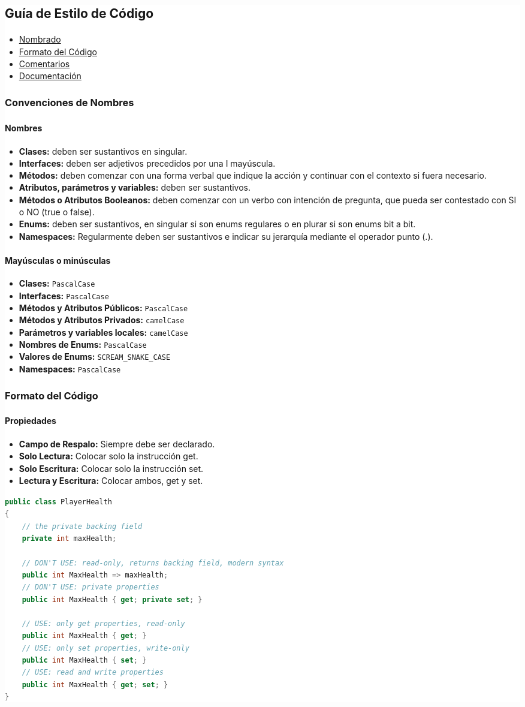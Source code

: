 
## Guía de Estilo de Código
* [Nombrado](#convenciones-de-nombres-1)
* [Formato del Código](#formato-del-código)
* [Comentarios](#comentarios)
* [Documentación](#documentación)

### Convenciones de Nombres

#### Nombres
- **Clases:** deben ser sustantivos en singular.
- **Interfaces:** deben ser adjetivos precedidos por una I mayúscula.
- **Métodos:** deben comenzar con una forma verbal que indique la acción y continuar con el contexto si fuera necesario.
- **Atributos, parámetros y variables:** deben ser sustantivos.
- **Métodos o Atributos Booleanos:** deben comenzar con un verbo con intención de pregunta, que pueda ser contestado con SI o NO (true o false).
- **Enums:** deben ser sustantivos, en singular si son enums regulares o en plurar si son enums bit a bit.
- **Namespaces:** Regularmente deben ser sustantivos e indicar su jerarquía mediante el operador punto (.).

#### Mayúsculas o minúsculas
- **Clases:** `PascalCase`
- **Interfaces:** `PascalCase`
- **Métodos y Atributos Públicos:** `PascalCase`
- **Métodos y Atributos Privados:** `camelCase`
- **Parámetros y variables locales:** `camelCase`
- **Nombres de Enums:** `PascalCase`
- **Valores de Enums:** `SCREAM_SNAKE_CASE`
- **Namespaces:** `PascalCase`

### Formato del Código

#### Propiedades
- **Campo de Respalo:** Siempre debe ser declarado.
- **Solo Lectura:** Colocar solo la instrucción get.
- **Solo Escritura:** Colocar solo la instrucción set.
- **Lectura y Escritura:** Colocar ambos, get y set.

``` C#
public class PlayerHealth
{
    // the private backing field
    private int maxHealth;

    // DON'T USE: read-only, returns backing field, modern syntax
    public int MaxHealth => maxHealth;
    // DON'T USE: private properties
    public int MaxHealth { get; private set; }

    // USE: only get properties, read-only
    public int MaxHealth { get; }
    // USE: only set properties, write-only
    public int MaxHealth { set; }
    // USE: read and write properties
    public int MaxHealth { get; set; }
}
```
